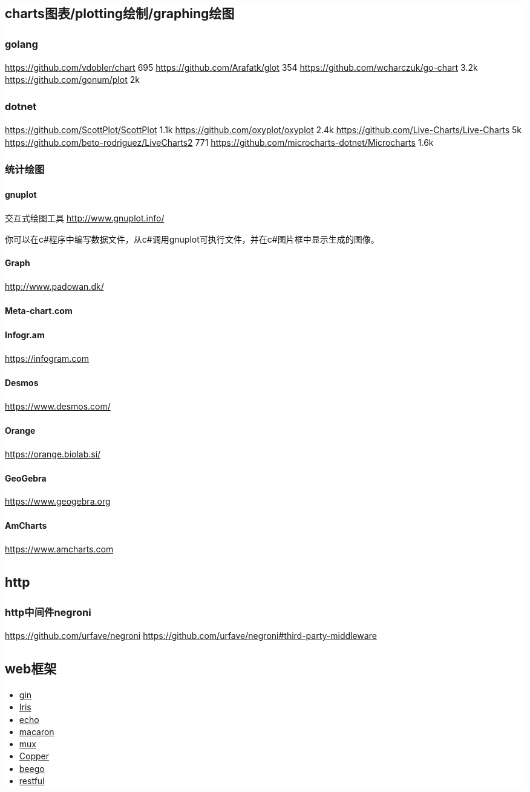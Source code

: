 
## charts图表/plotting绘制/graphing绘图
### golang
https://github.com/vdobler/chart 695
https://github.com/Arafatk/glot 354
https://github.com/wcharczuk/go-chart 3.2k
https://github.com/gonum/plot 2k

### dotnet
https://github.com/ScottPlot/ScottPlot 1.1k
https://github.com/oxyplot/oxyplot 2.4k
https://github.com/Live-Charts/Live-Charts 5k
https://github.com/beto-rodriguez/LiveCharts2 771
https://github.com/microcharts-dotnet/Microcharts 1.6k
### 统计绘图
#### gnuplot
交互式绘图工具
http://www.gnuplot.info/

你可以在c#程序中编写数据文件，从c#调用gnuplot可执行文件，并在c#图片框中显示生成的图像。
#### Graph
http://www.padowan.dk/
#### Meta-chart.com
#### Infogr.am
https://infogram.com
#### Desmos
https://www.desmos.com/
#### Orange
https://orange.biolab.si/
#### GeoGebra
https://www.geogebra.org

#### AmCharts
https://www.amcharts.com


## http
### http中间件negroni
https://github.com/urfave/negroni
https://github.com/urfave/negroni#third-party-middleware

## web框架
- [gin](https://github.com/gin-gonic/gin)
- [Iris](https://github.com/kataras/iris)
- [echo](https://github.com/labstack/echo)
- [macaron](https://github.com/go-macaron/macaron)
- [mux](github.com/gorilla/mux)
- [Copper](https://github.com/gocopper/copper)
- [beego](https://github.com/beego/beego)
- [restful](https://github.com/emicklei/go-restful)
